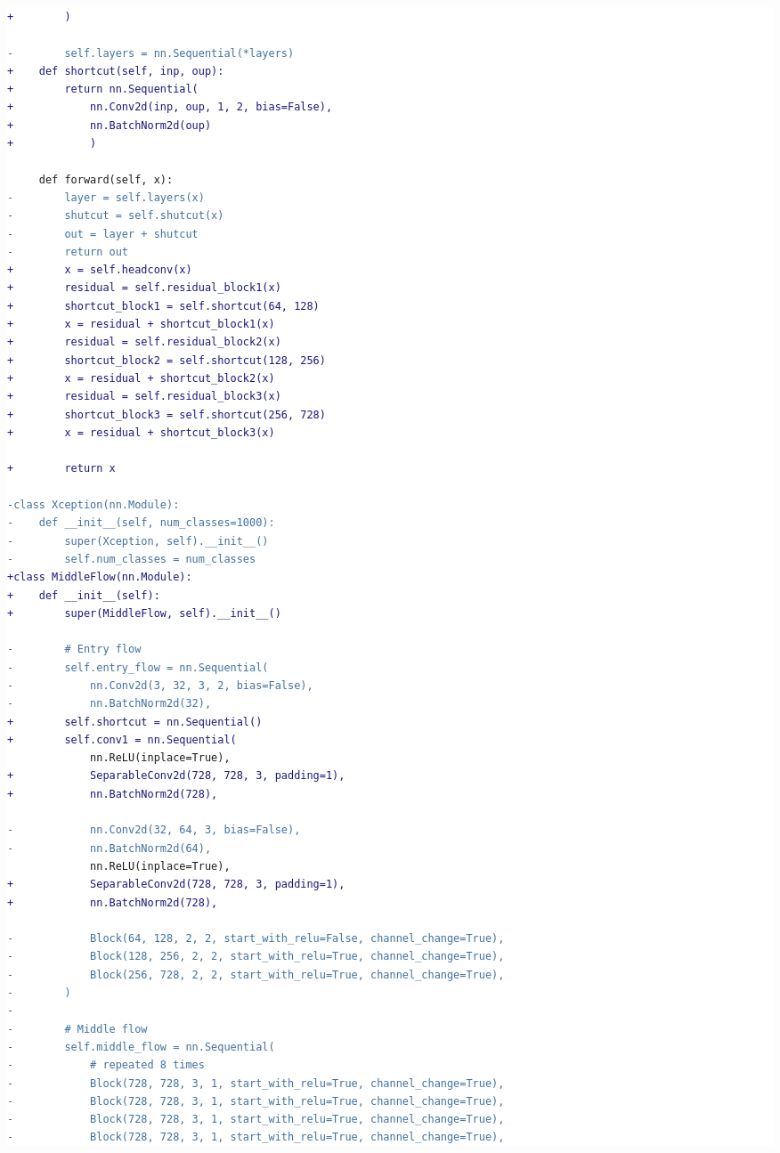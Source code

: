 ```diff
+        )
 
-        self.layers = nn.Sequential(*layers)
+    def shortcut(self, inp, oup):
+        return nn.Sequential(
+            nn.Conv2d(inp, oup, 1, 2, bias=False),
+            nn.BatchNorm2d(oup)
+            )
 
     def forward(self, x):
-        layer = self.layers(x)
-        shutcut = self.shutcut(x)
-        out = layer + shutcut
-        return out
+        x = self.headconv(x)
+        residual = self.residual_block1(x)
+        shortcut_block1 = self.shortcut(64, 128)
+        x = residual + shortcut_block1(x)
+        residual = self.residual_block2(x)
+        shortcut_block2 = self.shortcut(128, 256)
+        x = residual + shortcut_block2(x)
+        residual = self.residual_block3(x)
+        shortcut_block3 = self.shortcut(256, 728)
+        x = residual + shortcut_block3(x)
 
+        return x
 
-class Xception(nn.Module):
-    def __init__(self, num_classes=1000):
-        super(Xception, self).__init__()
-        self.num_classes = num_classes
+class MiddleFlow(nn.Module):
+    def __init__(self):
+        super(MiddleFlow, self).__init__()
 
-        # Entry flow
-        self.entry_flow = nn.Sequential(
-            nn.Conv2d(3, 32, 3, 2, bias=False),
-            nn.BatchNorm2d(32),
+        self.shortcut = nn.Sequential()
+        self.conv1 = nn.Sequential(
             nn.ReLU(inplace=True),
+            SeparableConv2d(728, 728, 3, padding=1),
+            nn.BatchNorm2d(728),
 
-            nn.Conv2d(32, 64, 3, bias=False),
-            nn.BatchNorm2d(64),
             nn.ReLU(inplace=True),
+            SeparableConv2d(728, 728, 3, padding=1),
+            nn.BatchNorm2d(728),
 
-            Block(64, 128, 2, 2, start_with_relu=False, channel_change=True),
-            Block(128, 256, 2, 2, start_with_relu=True, channel_change=True),
-            Block(256, 728, 2, 2, start_with_relu=True, channel_change=True),
-        )
-
-        # Middle flow
-        self.middle_flow = nn.Sequential(
-            # repeated 8 times
-            Block(728, 728, 3, 1, start_with_relu=True, channel_change=True),
-            Block(728, 728, 3, 1, start_with_relu=True, channel_change=True),
-            Block(728, 728, 3, 1, start_with_relu=True, channel_change=True),
-            Block(728, 728, 3, 1, start_with_relu=True, channel_change=True),
```